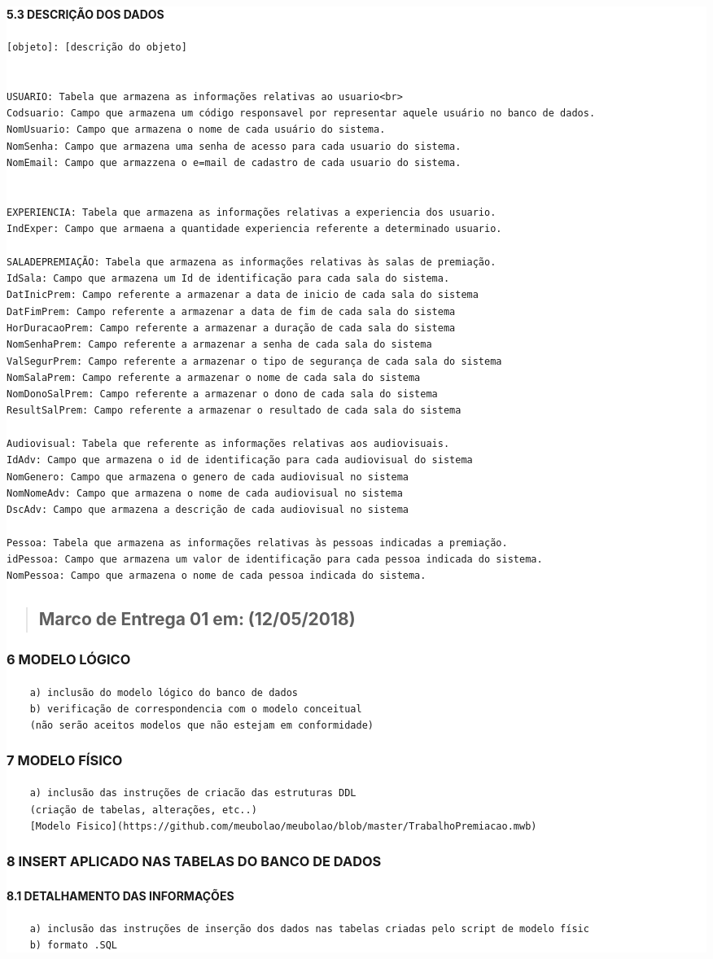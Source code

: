 
  

#### 5.3 DESCRIÇÃO DOS DADOS 
    [objeto]: [descrição do objeto]
    
    
    USUARIO: Tabela que armazena as informações relativas ao usuario<br>
    Codsuario: Campo que armazena um código responsavel por representar aquele usuário no banco de dados.
    NomUsuario: Campo que armazena o nome de cada usuário do sistema.
    NomSenha: Campo que armazena uma senha de acesso para cada usuario do sistema.
    NomEmail: Campo que armazzena o e=mail de cadastro de cada usuario do sistema.
    
    
    EXPERIENCIA: Tabela que armazena as informações relativas a experiencia dos usuario.
    IndExper: Campo que armaena a quantidade experiencia referente a determinado usuario.
    
    SALADEPREMIAÇÃO: Tabela que armazena as informações relativas às salas de premiação.
    IdSala: Campo que armazena um Id de identificação para cada sala do sistema.
    DatInicPrem: Campo referente a armazenar a data de inicio de cada sala do sistema
    DatFimPrem: Campo referente a armazenar a data de fim de cada sala do sistema
    HorDuracaoPrem: Campo referente a armazenar a duração de cada sala do sistema
    NomSenhaPrem: Campo referente a armazenar a senha de cada sala do sistema
    ValSegurPrem: Campo referente a armazenar o tipo de segurança de cada sala do sistema
    NomSalaPrem: Campo referente a armazenar o nome de cada sala do sistema
    NomDonoSalPrem: Campo referente a armazenar o dono de cada sala do sistema
    ResultSalPrem: Campo referente a armazenar o resultado de cada sala do sistema
    
    Audiovisual: Tabela que referente as informações relativas aos audiovisuais.
    IdAdv: Campo que armazena o id de identificação para cada audiovisual do sistema
    NomGenero: Campo que armazena o genero de cada audiovisual no sistema
    NomNomeAdv: Campo que armazena o nome de cada audiovisual no sistema
    DscAdv: Campo que armazena a descrição de cada audiovisual no sistema
    
    Pessoa: Tabela que armazena as informações relativas às pessoas indicadas a premiação.
    idPessoa: Campo que armazena um valor de identificação para cada pessoa indicada do sistema.
    NomPessoa: Campo que armazena o nome de cada pessoa indicada do sistema.
   

>## Marco de Entrega 01 em: (12/05/2018)<br>
### 6	MODELO LÓGICO<br>
        a) inclusão do modelo lógico do banco de dados
        b) verificação de correspondencia com o modelo conceitual 
        (não serão aceitos modelos que não estejam em conformidade)

### 7	MODELO FÍSICO<br>
        a) inclusão das instruções de criacão das estruturas DDL 
        (criação de tabelas, alterações, etc..)          
        [Modelo Fisico](https://github.com/meubolao/meubolao/blob/master/TrabalhoPremiacao.mwb)
### 8	INSERT APLICADO NAS TABELAS DO BANCO DE DADOS<br>
#### 8.1 DETALHAMENTO DAS INFORMAÇÕES
        a) inclusão das instruções de inserção dos dados nas tabelas criadas pelo script de modelo físic
        b) formato .SQL

